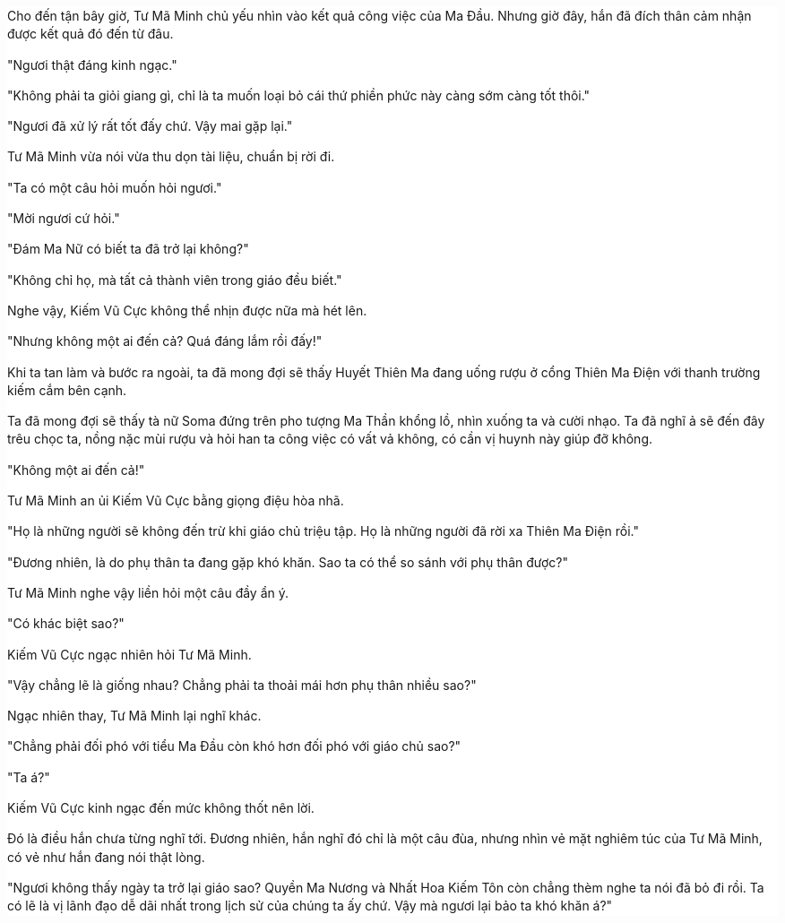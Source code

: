 Cho đến tận bây giờ, Tư Mã Minh chủ yếu nhìn vào kết quả công việc của Ma Đầu. Nhưng giờ đây, hắn đã đích thân cảm nhận được kết quả đó đến từ đâu.

"Ngươi thật đáng kinh ngạc."

"Không phải ta giỏi giang gì, chỉ là ta muốn loại bỏ cái thứ phiền phức này càng sớm càng tốt thôi."

"Ngươi đã xử lý rất tốt đấy chứ. Vậy mai gặp lại."

Tư Mã Minh vừa nói vừa thu dọn tài liệu, chuẩn bị rời đi.

"Ta có một câu hỏi muốn hỏi ngươi."

"Mời ngươi cứ hỏi."

"Đám Ma Nữ có biết ta đã trở lại không?"

"Không chỉ họ, mà tất cả thành viên trong giáo đều biết."

Nghe vậy, Kiếm Vũ Cực không thể nhịn được nữa mà hét lên.

"Nhưng không một ai đến cả? Quá đáng lắm rồi đấy!"

Khi ta tan làm và bước ra ngoài, ta đã mong đợi sẽ thấy Huyết Thiên Ma đang uống rượu ở cổng Thiên Ma Điện với thanh trường kiếm cắm bên cạnh.

Ta đã mong đợi sẽ thấy tà nữ Soma đứng trên pho tượng Ma Thần khổng lồ, nhìn xuống ta và cười nhạo. Ta đã nghĩ ả sẽ đến đây trêu chọc ta, nồng nặc mùi rượu và hỏi han ta công việc có vất vả không, có cần vị huynh này giúp đỡ không.

"Không một ai đến cả!"

Tư Mã Minh an ủi Kiếm Vũ Cực bằng giọng điệu hòa nhã.

"Họ là những người sẽ không đến trừ khi giáo chủ triệu tập. Họ là những người đã rời xa Thiên Ma Điện rồi."

"Đương nhiên, là do phụ thân ta đang gặp khó khăn. Sao ta có thể so sánh với phụ thân được?"

Tư Mã Minh nghe vậy liền hỏi một câu đầy ẩn ý.

"Có khác biệt sao?"

Kiếm Vũ Cực ngạc nhiên hỏi Tư Mã Minh.

"Vậy chẳng lẽ là giống nhau? Chẳng phải ta thoải mái hơn phụ thân nhiều sao?"

Ngạc nhiên thay, Tư Mã Minh lại nghĩ khác.

"Chẳng phải đối phó với tiểu Ma Đầu còn khó hơn đối phó với giáo chủ sao?"

"Ta á?"

Kiếm Vũ Cực kinh ngạc đến mức không thốt nên lời.

Đó là điều hắn chưa từng nghĩ tới. Đương nhiên, hắn nghĩ đó chỉ là một câu đùa, nhưng nhìn vẻ mặt nghiêm túc của Tư Mã Minh, có vẻ như hắn đang nói thật lòng.

"Ngươi không thấy ngày ta trở lại giáo sao? Quyền Ma Nương và Nhất Hoa Kiếm Tôn còn chẳng thèm nghe ta nói đã bỏ đi rồi. Ta có lẽ là vị lãnh đạo dễ dãi nhất trong lịch sử của chúng ta ấy chứ. Vậy mà ngươi lại bảo ta khó khăn á?"
